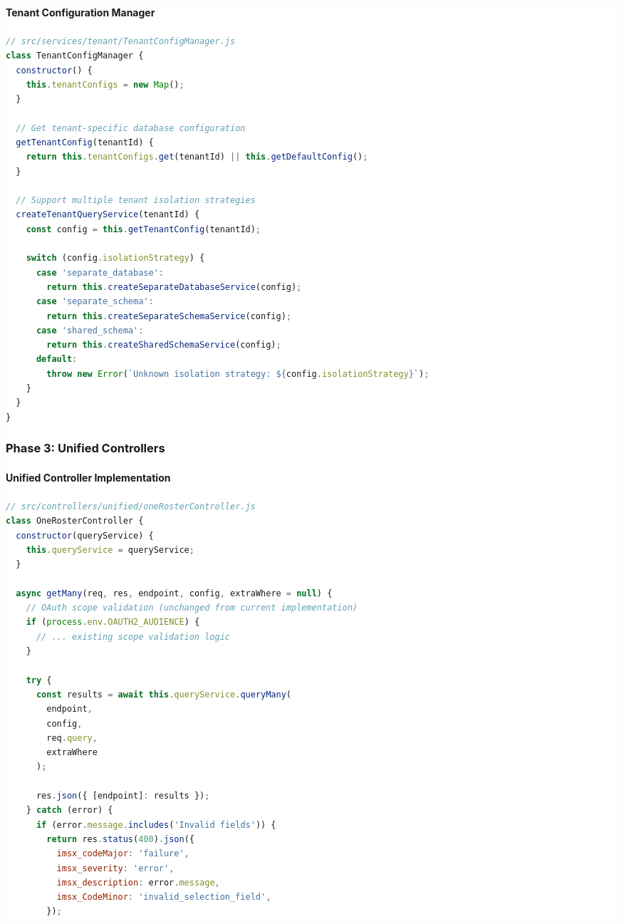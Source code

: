 #### Tenant Configuration Manager
```javascript
// src/services/tenant/TenantConfigManager.js
class TenantConfigManager {
  constructor() {
    this.tenantConfigs = new Map();
  }

  // Get tenant-specific database configuration
  getTenantConfig(tenantId) {
    return this.tenantConfigs.get(tenantId) || this.getDefaultConfig();
  }

  // Support multiple tenant isolation strategies
  createTenantQueryService(tenantId) {
    const config = this.getTenantConfig(tenantId);
    
    switch (config.isolationStrategy) {
      case 'separate_database':
        return this.createSeparateDatabaseService(config);
      case 'separate_schema':
        return this.createSeparateSchemaService(config);
      case 'shared_schema':
        return this.createSharedSchemaService(config);
      default:
        throw new Error(`Unknown isolation strategy: ${config.isolationStrategy}`);
    }
  }
}
```

### Phase 3: Unified Controllers

#### Unified Controller Implementation
```javascript
// src/controllers/unified/oneRosterController.js
class OneRosterController {
  constructor(queryService) {
    this.queryService = queryService;
  }

  async getMany(req, res, endpoint, config, extraWhere = null) {
    // OAuth scope validation (unchanged from current implementation)
    if (process.env.OAUTH2_AUDIENCE) {
      // ... existing scope validation logic
    }

    try {
      const results = await this.queryService.queryMany(
        endpoint, 
        config, 
        req.query, 
        extraWhere
      );
      
      res.json({ [endpoint]: results });
    } catch (error) {
      if (error.message.includes('Invalid fields')) {
        return res.status(400).json({
          imsx_codeMajor: 'failure',
          imsx_severity: 'error',
          imsx_description: error.message,
          imsx_CodeMinor: 'invalid_selection_field',
        });
```